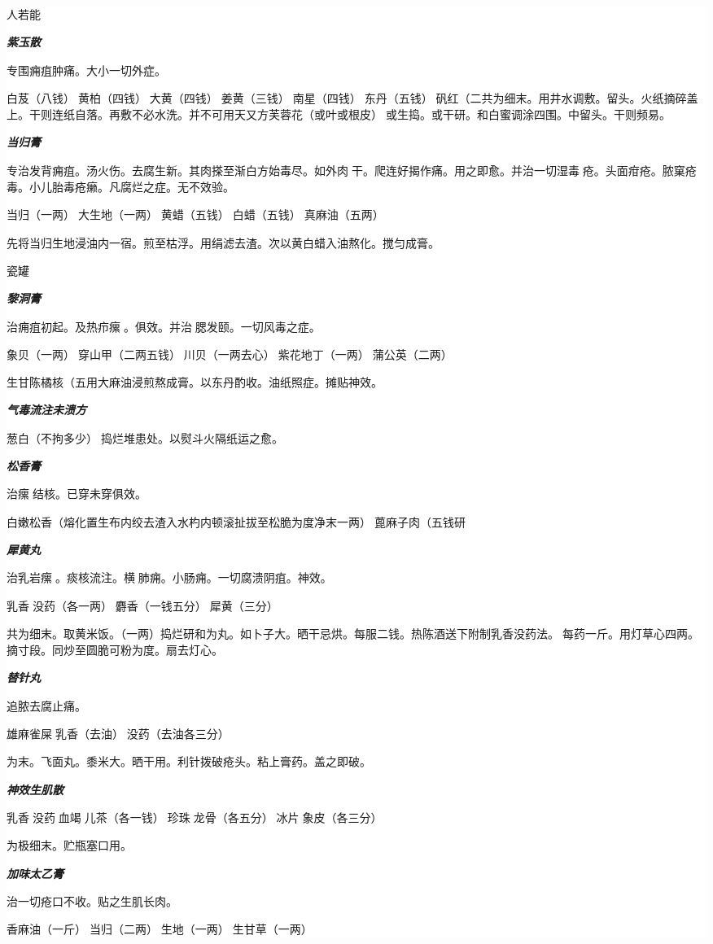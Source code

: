 人若能  

***紫玉散***  

专围痈疽肿痛。大小一切外症。  

白芨（八钱） 黄柏（四钱） 大黄（四钱） 姜黄（三钱） 南星（四钱） 东丹（五钱） 矾红（二共为细末。用井水调敷。留头。火纸摘碎盖上。干则连纸自落。再敷不必水洗。并不可用天又方芙蓉花（或叶或根皮） 或生捣。或干研。和白蜜调涂四围。中留头。干则频易。  

***当归膏***  

专治发背痈疽。汤火伤。去腐生新。其肉搽至渐白方始毒尽。如外肉 干。爬连好揭作痛。用之即愈。并治一切湿毒 疮。头面疳疮。脓窠疮毒。小儿胎毒疮癞。凡腐烂之症。无不效验。  

当归（一两） 大生地（一两） 黄蜡（五钱） 白蜡（五钱） 真麻油（五两）  

先将当归生地浸油内一宿。煎至枯浮。用绢滤去渣。次以黄白蜡入油熬化。搅匀成膏。  

瓷罐  

***黎洞膏***  

治痈疽初起。及热疖瘰 。俱效。并治 腮发颐。一切风毒之症。  

象贝（一两） 穿山甲（二两五钱） 川贝（一两去心） 紫花地丁（一两） 蒲公英（二两）  

生甘陈橘核（五用大麻油浸煎熬成膏。以东丹酌收。油纸照症。摊贴神效。  

***气毒流注未溃方***  

葱白（不拘多少） 捣烂堆患处。以熨斗火隔纸运之愈。  

***松香膏***  

治瘰 结核。已穿未穿俱效。  

白嫩松香（熔化置生布内绞去渣入水杓内顿滚扯拔至松脆为度净末一两） 蓖麻子肉（五钱研  

***犀黄丸***  

治乳岩瘰 。痰核流注。横 肺痈。小肠痈。一切腐溃阴疽。神效。  

乳香 没药（各一两） 麝香（一钱五分） 犀黄（三分）  

共为细末。取黄米饭。（一两）捣烂研和为丸。如卜子大。晒干忌烘。每服二钱。热陈酒送下附制乳香没药法。 每药一斤。用灯草心四两。摘寸段。同炒至圆脆可粉为度。扇去灯心。  

***替针丸***  

追脓去腐止痛。  

雄麻雀屎 乳香（去油） 没药（去油各三分）  

为末。飞面丸。黍米大。晒干用。利针拨破疮头。粘上膏药。盖之即破。  

***神效生肌散***  

乳香 没药 血竭 儿茶（各一钱） 珍珠 龙骨（各五分） 冰片 象皮（各三分）  

为极细末。贮瓶塞口用。  

***加味太乙膏***  

治一切疮口不收。贴之生肌长肉。  

香麻油（一斤） 当归（二两） 生地（一两） 生甘草（一两）  
